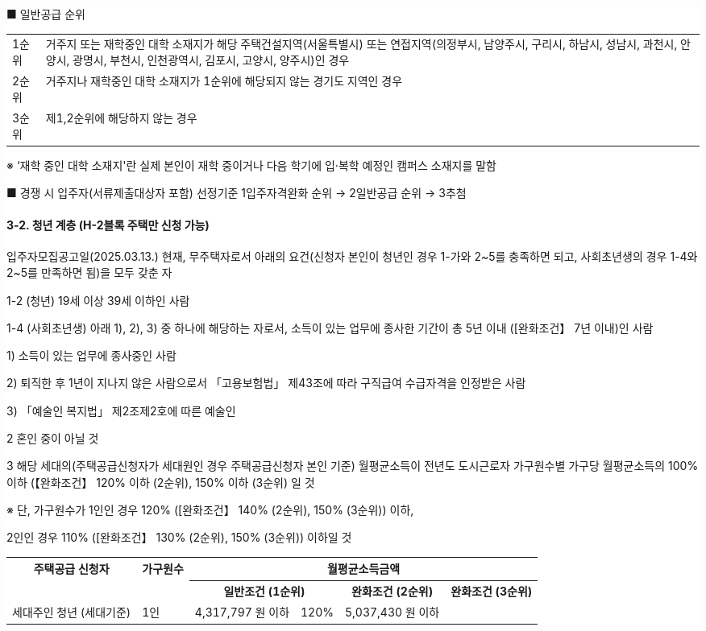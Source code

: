 

■ 일반공급 순위


<table>
<tr>
<td>1순위</td>
<td>거주지 또는 재학중인 대학 소재지가 해당 주택건설지역(서울특별시) 또는 연접지역(의정부시, 남양주시, 구리시, 하남시, 성남시, 과천시, 안양시, 광명시, 부천시, 인천광역시, 김포시, 고양시, 양주시)인 경우</td>
</tr>
<tr>
<td>2순위</td>
<td>거주지나 재학중인 대학 소재지가 1순위에 해당되지 않는 경기도 지역인 경우</td>
</tr>
<tr>
<td>3순위</td>
<td>제1,2순위에 해당하지 않는 경우</td>
</tr>
</table>

※ ‘재학 중인 대학 소재지'란 실제 본인이 재학 중이거나 다음 학기에 입·복학 예정인 캠퍼스 소재지를 말함



■ 경쟁 시 입주자(서류제출대상자 포함)
선정기준 
1입주자격완화 순위 → 2일반공급 순위 → 3추첨


#### 3-2. 청년 계층 (H-2블록 주택만 신청 가능)

입주자모집공고일(2025.03.13.) 현재, 무주택자로서 아래의 요건(신청자 본인이 청년인 경우 1-가와 2~5를
충족하면 되고, 사회초년생의 경우 1-4와 2~5를 만족하면 됨)을 모두 갖춘 자

1-2 (청년) 19세 이상 39세 이하인 사람

1-4 (사회초년생) 아래 1), 2), 3) 중 하나에 해당하는 자로서, 소득이 있는 업무에 종사한 기간이 총 5년 이내
([완화조건】 7년 이내)인 사람

1\) 소득이 있는 업무에 종사중인 사람

2\) 퇴직한 후 1년이 지나지 않은 사람으로서 「고용보험법」 제43조에 따라 구직급여 수급자격을 인정받은 사람

3\) 「예술인 복지법」 제2조제2호에 따른 예술인

2 혼인 중이 아닐 것

3 해당 세대의(주택공급신청자가 세대원인 경우 주택공급신청자 본인 기준) 월평균소득이 전년도 도시근로자
가구원수별 가구당 월평균소득의 100% 이하 (【완화조건】 120% 이하 (2순위), 150% 이하 (3순위) 일 것

※ 단, 가구원수가 1인인 경우 120% ([완화조건】 140% (2순위), 150% (3순위)) 이하,

2인인 경우 110% ([완화조건】 130% (2순위), 150% (3순위)) 이하일 것


<table>
<tr>
<th rowspan="2">주택공급 신청자</th>
<th rowspan="2">가구원수</th>
<th colspan="6">월평균소득금액</th>
</tr>
<tr>
<th colspan="2">일반조건 (1순위)</th>
<th colspan="2">완화조건 (2순위)</th>
<th colspan="2">완화조건 (3순위)</th>
</tr>
<tr>
<td rowspan="6">세대주인 청년 (세대기준)</td>
<td>1인</td>
<td>4,317,797 원 이하</td>
<td>120%</td>
<td>5,037,430 원 이하</td>